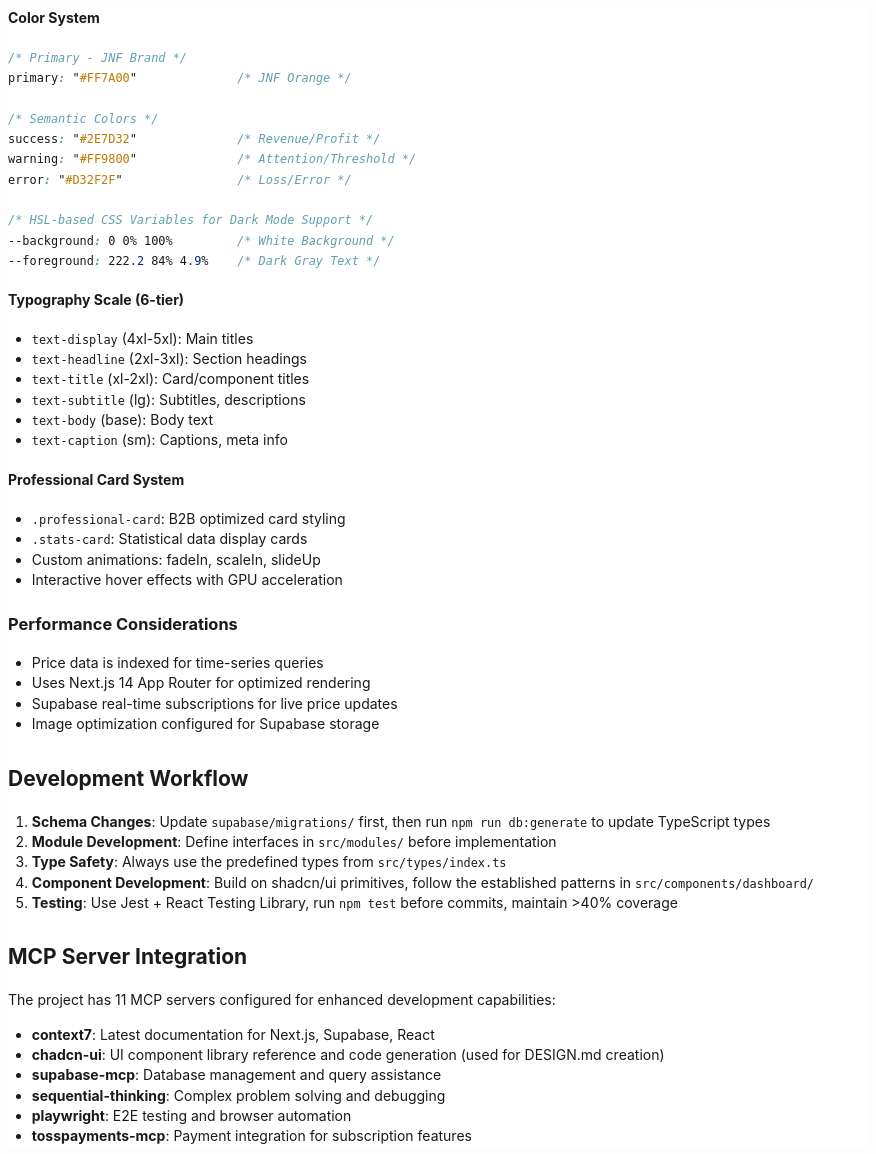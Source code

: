 #### Color System
```css
/* Primary - JNF Brand */
primary: "#FF7A00"              /* JNF Orange */

/* Semantic Colors */
success: "#2E7D32"              /* Revenue/Profit */
warning: "#FF9800"              /* Attention/Threshold */
error: "#D32F2F"                /* Loss/Error */

/* HSL-based CSS Variables for Dark Mode Support */
--background: 0 0% 100%         /* White Background */
--foreground: 222.2 84% 4.9%    /* Dark Gray Text */
```

#### Typography Scale (6-tier)
- `text-display` (4xl-5xl): Main titles
- `text-headline` (2xl-3xl): Section headings
- `text-title` (xl-2xl): Card/component titles
- `text-subtitle` (lg): Subtitles, descriptions
- `text-body` (base): Body text
- `text-caption` (sm): Captions, meta info

#### Professional Card System
- `.professional-card`: B2B optimized card styling
- `.stats-card`: Statistical data display cards
- Custom animations: fadeIn, scaleIn, slideUp
- Interactive hover effects with GPU acceleration

### Performance Considerations
- Price data is indexed for time-series queries
- Uses Next.js 14 App Router for optimized rendering
- Supabase real-time subscriptions for live price updates
- Image optimization configured for Supabase storage

## Development Workflow

1. **Schema Changes**: Update `supabase/migrations/` first, then run `npm run db:generate` to update TypeScript types
2. **Module Development**: Define interfaces in `src/modules/` before implementation
3. **Type Safety**: Always use the predefined types from `src/types/index.ts`
4. **Component Development**: Build on shadcn/ui primitives, follow the established patterns in `src/components/dashboard/`
5. **Testing**: Use Jest + React Testing Library, run `npm test` before commits, maintain >40% coverage

## MCP Server Integration

The project has 11 MCP servers configured for enhanced development capabilities:
- **context7**: Latest documentation for Next.js, Supabase, React
- **chadcn-ui**: UI component library reference and code generation (used for DESIGN.md creation)
- **supabase-mcp**: Database management and query assistance
- **sequential-thinking**: Complex problem solving and debugging
- **playwright**: E2E testing and browser automation
- **tosspayments-mcp**: Payment integration for subscription features
